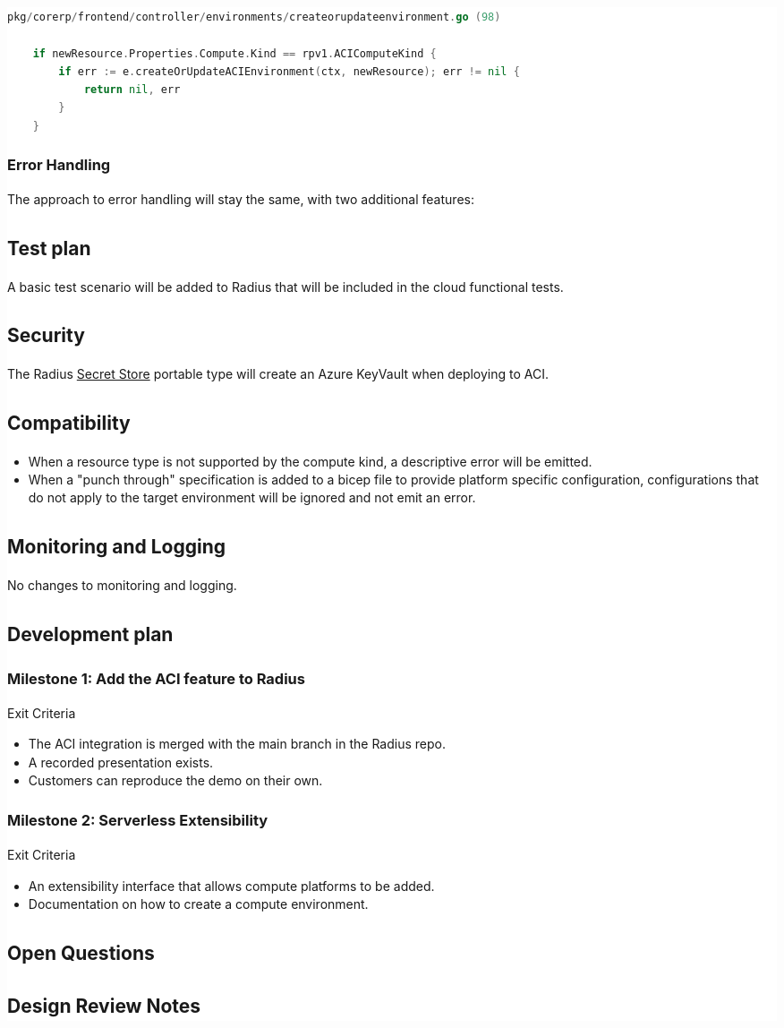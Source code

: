 ```go
pkg/corerp/frontend/controller/environments/createorupdateenvironment.go (98)

    if newResource.Properties.Compute.Kind == rpv1.ACIComputeKind {
        if err := e.createOrUpdateACIEnvironment(ctx, newResource); err != nil {
            return nil, err
        }
    }
```



### Error Handling

The approach to error handling will stay the same, with two additional features:

## Test plan

A basic test scenario will be added to Radius that will be included in the cloud functional tests.

## Security

The Radius [Secret Store](https://docs.radapp.io/reference/resource-schema/core-schema/secretstore/) portable type will create an Azure KeyVault when deploying to ACI.

## Compatibility

* When a resource type is not supported by the compute kind, a descriptive error will be emitted.
* When a "punch through" specification is added to a bicep file to provide platform specific configuration, configurations that do not apply to the target environment will be ignored and not emit an error.

## Monitoring and Logging

No changes to monitoring and logging.

## Development plan

### Milestone 1: Add the ACI feature to Radius

Exit Criteria

* The ACI integration is merged with the main branch in the Radius repo.
* A recorded presentation exists.
* Customers can reproduce the demo on their own.

### Milestone 2: Serverless Extensibility

Exit Criteria

* An extensibility interface that allows compute platforms to be added.
* Documentation on how to create a compute environment.

## Open Questions



## Design Review Notes

